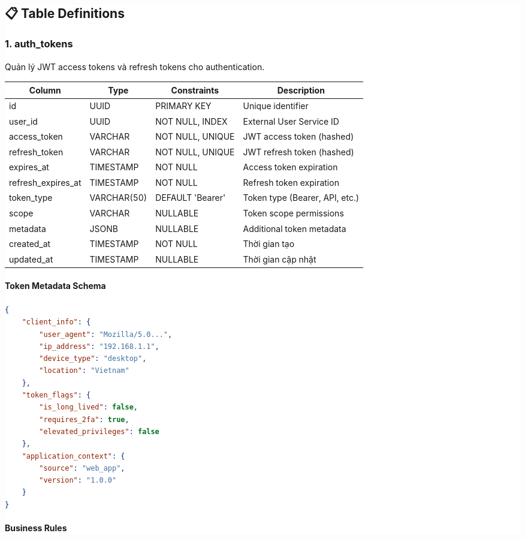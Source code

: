 ## 📋 Table Definitions

### 1. auth_tokens

Quản lý JWT access tokens và refresh tokens cho authentication.

| Column                | Type       | Constraints      | Description                    |
| --------------------- | ---------- | ---------------- | ------------------------------ |
| id                    | UUID       | PRIMARY KEY      | Unique identifier              |
| user_id               | UUID       | NOT NULL, INDEX  | External User Service ID       |
| access_token          | VARCHAR    | NOT NULL, UNIQUE | JWT access token (hashed)      |
| refresh_token         | VARCHAR    | NOT NULL, UNIQUE | JWT refresh token (hashed)     |
| expires_at            | TIMESTAMP  | NOT NULL         | Access token expiration        |
| refresh_expires_at    | TIMESTAMP  | NOT NULL         | Refresh token expiration       |
| token_type            | VARCHAR(50)| DEFAULT 'Bearer' | Token type (Bearer, API, etc.) |
| scope                 | VARCHAR    | NULLABLE         | Token scope permissions        |
| metadata              | JSONB      | NULLABLE         | Additional token metadata      |
| created_at            | TIMESTAMP  | NOT NULL         | Thời gian tạo                  |
| updated_at            | TIMESTAMP  | NULLABLE         | Thời gian cập nhật             |

#### Token Metadata Schema

```json
{
    "client_info": {
        "user_agent": "Mozilla/5.0...",
        "ip_address": "192.168.1.1",
        "device_type": "desktop",
        "location": "Vietnam"
    },
    "token_flags": {
        "is_long_lived": false,
        "requires_2fa": true,
        "elevated_privileges": false
    },
    "application_context": {
        "source": "web_app",
        "version": "1.0.0"
    }
}
```

#### Business Rules

